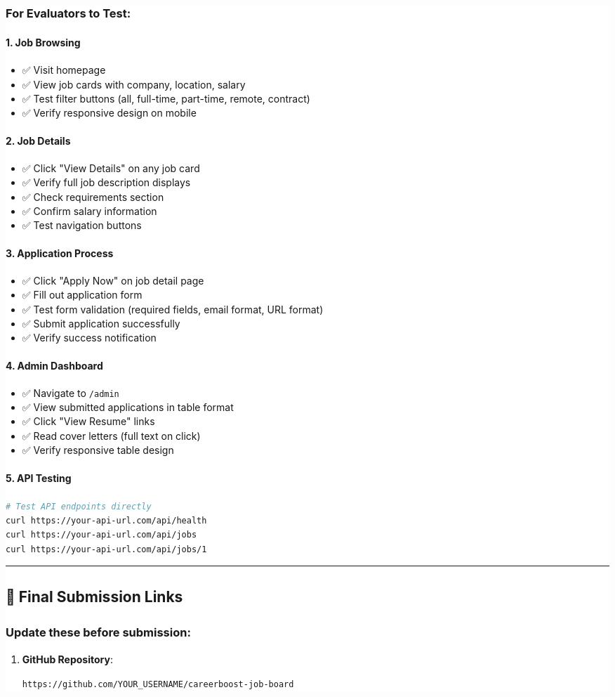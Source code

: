 ### For Evaluators to Test:

#### 1. Job Browsing

- ✅ Visit homepage
- ✅ View job cards with company, location, salary
- ✅ Test filter buttons (all, full-time, part-time, remote, contract)
- ✅ Verify responsive design on mobile

#### 2. Job Details

- ✅ Click "View Details" on any job card
- ✅ Verify full job description displays
- ✅ Check requirements section
- ✅ Confirm salary information
- ✅ Test navigation buttons

#### 3. Application Process

- ✅ Click "Apply Now" on job detail page
- ✅ Fill out application form
- ✅ Test form validation (required fields, email format, URL format)
- ✅ Submit application successfully
- ✅ Verify success notification

#### 4. Admin Dashboard

- ✅ Navigate to `/admin`
- ✅ View submitted applications in table format
- ✅ Click "View Resume" links
- ✅ Read cover letters (full text on click)
- ✅ Verify responsive table design

#### 5. API Testing

```bash
# Test API endpoints directly
curl https://your-api-url.com/api/health
curl https://your-api-url.com/api/jobs
curl https://your-api-url.com/api/jobs/1
```

---

## 📝 Final Submission Links

### Update these before submission:

1. **GitHub Repository**:

   ```
   https://github.com/YOUR_USERNAME/careerboost-job-board
   ```

